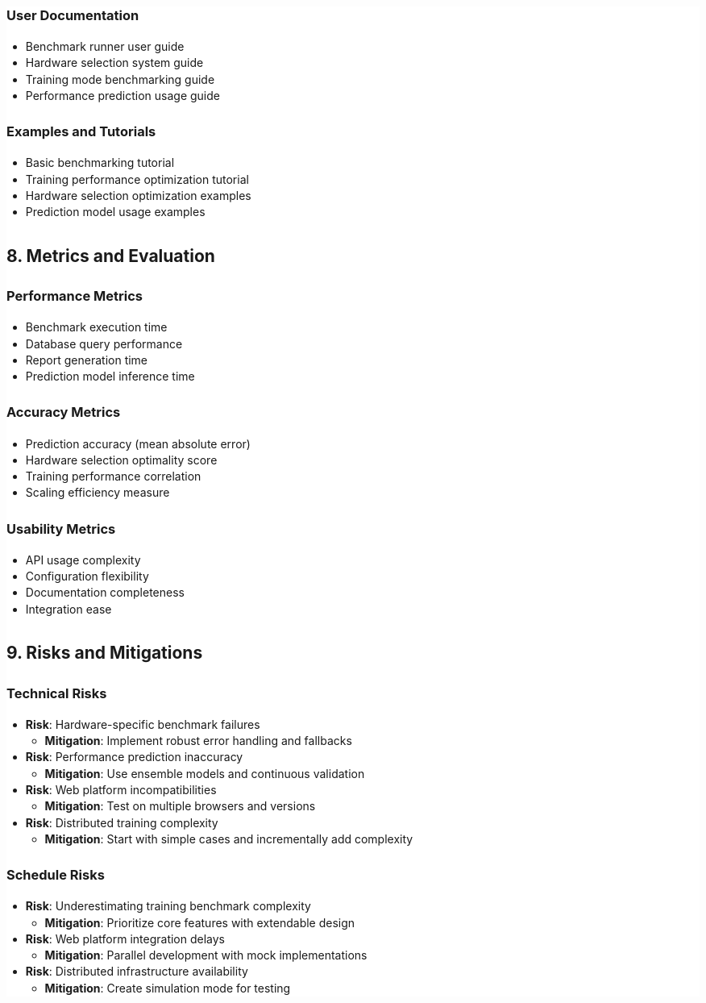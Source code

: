 ### User Documentation
- Benchmark runner user guide
- Hardware selection system guide
- Training mode benchmarking guide
- Performance prediction usage guide

### Examples and Tutorials
- Basic benchmarking tutorial
- Training performance optimization tutorial
- Hardware selection optimization examples
- Prediction model usage examples

## 8. Metrics and Evaluation

### Performance Metrics
- Benchmark execution time
- Database query performance
- Report generation time
- Prediction model inference time

### Accuracy Metrics
- Prediction accuracy (mean absolute error)
- Hardware selection optimality score
- Training performance correlation
- Scaling efficiency measure

### Usability Metrics
- API usage complexity
- Configuration flexibility
- Documentation completeness
- Integration ease

## 9. Risks and Mitigations

### Technical Risks
- **Risk**: Hardware-specific benchmark failures
  - **Mitigation**: Implement robust error handling and fallbacks
- **Risk**: Performance prediction inaccuracy
  - **Mitigation**: Use ensemble models and continuous validation
- **Risk**: Web platform incompatibilities
  - **Mitigation**: Test on multiple browsers and versions
- **Risk**: Distributed training complexity
  - **Mitigation**: Start with simple cases and incrementally add complexity

### Schedule Risks
- **Risk**: Underestimating training benchmark complexity
  - **Mitigation**: Prioritize core features with extendable design
- **Risk**: Web platform integration delays
  - **Mitigation**: Parallel development with mock implementations
- **Risk**: Distributed infrastructure availability
  - **Mitigation**: Create simulation mode for testing
